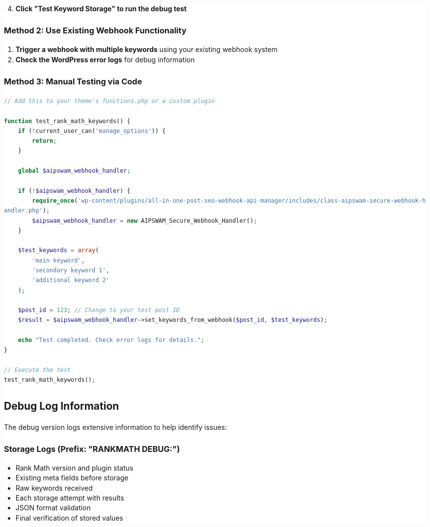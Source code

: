 4. **Click "Test Keyword Storage" to run the debug test**

### Method 2: Use Existing Webhook Functionality

1. **Trigger a webhook with multiple keywords** using your existing webhook system
2. **Check the WordPress error logs** for debug information

### Method 3: Manual Testing via Code

```php
// Add this to your theme's functions.php or a custom plugin

function test_rank_math_keywords() {
    if (!current_user_can('manage_options')) {
        return;
    }

    global $aipswam_webhook_handler;

    if (!$aipswam_webhook_handler) {
        require_once('wp-content/plugins/all-in-one-post-seo-webhook-api-manager/includes/class-aipswam-secure-webhook-handler.php');
        $aipswam_webhook_handler = new AIPSWAM_Secure_Webhook_Handler();
    }

    $test_keywords = array(
        'main keyword',
        'secondary keyword 1',
        'additional keyword 2'
    );

    $post_id = 123; // Change to your test post ID
    $result = $aipswam_webhook_handler->set_keywords_from_webhook($post_id, $test_keywords);

    echo "Test completed. Check error logs for details.";
}

// Execute the test
test_rank_math_keywords();
```

## Debug Log Information

The debug version logs extensive information to help identify issues:

### Storage Logs (Prefix: "RANKMATH DEBUG:")
- Rank Math version and plugin status
- Existing meta fields before storage
- Raw keywords received
- Each storage attempt with results
- JSON format validation
- Final verification of stored values
